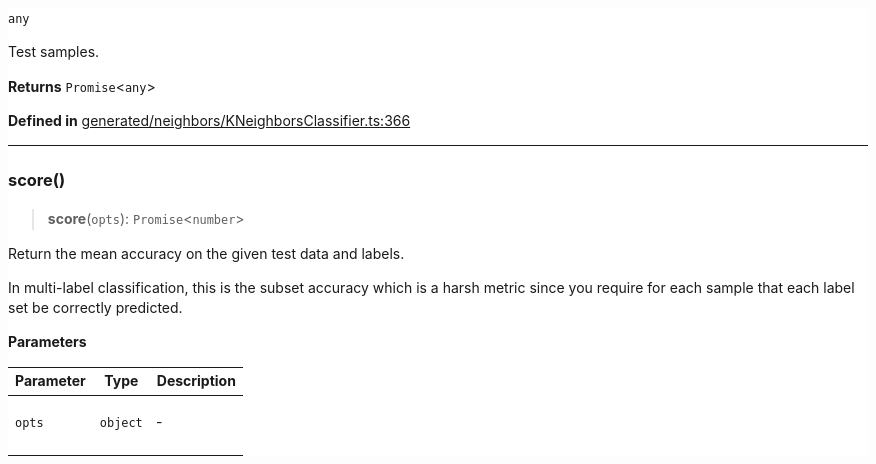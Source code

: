 </td>
<td>

`any`

</td>
<td>

Test samples.

</td>
</tr>
</tbody>
</table>

**Returns** `Promise`\<`any`\>

**Defined in** [generated/neighbors/KNeighborsClassifier.ts:366](https://github.com/transitive-bullshit/scikit-learn-ts/blob/d136d90c5cb653f22204ec450ae61706606a5b96/packages/sklearn/src/generated/neighbors/KNeighborsClassifier.ts#L366)

***

### score()

> **score**(`opts`): `Promise`\<`number`\>

Return the mean accuracy on the given test data and labels.

In multi-label classification, this is the subset accuracy which is a harsh metric since you require for each sample that each label set be correctly predicted.

**Parameters**

<table>
<thead>
<tr>
<th>Parameter</th>
<th>Type</th>
<th>Description</th>
</tr>
</thead>
<tbody>
<tr>
<td>

`opts`

</td>
<td>

`object`

</td>
<td>

&hyphen;

</td>
</tr>
<tr>
<td>
